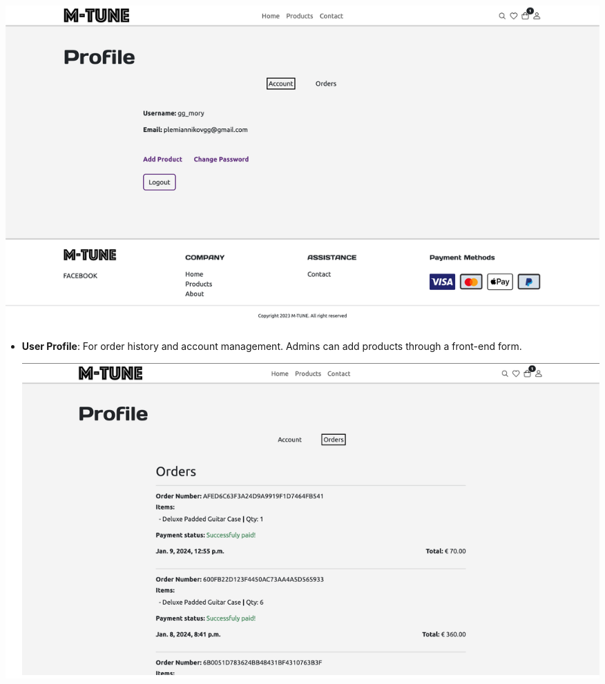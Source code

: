   ![Profile Page](documentation/images/ux/profile.png)

- **User Profile**: For order history and account management. Admins can add products through a front-end form.

  ![Order history](documentation/images/ux/orders_history.png)
